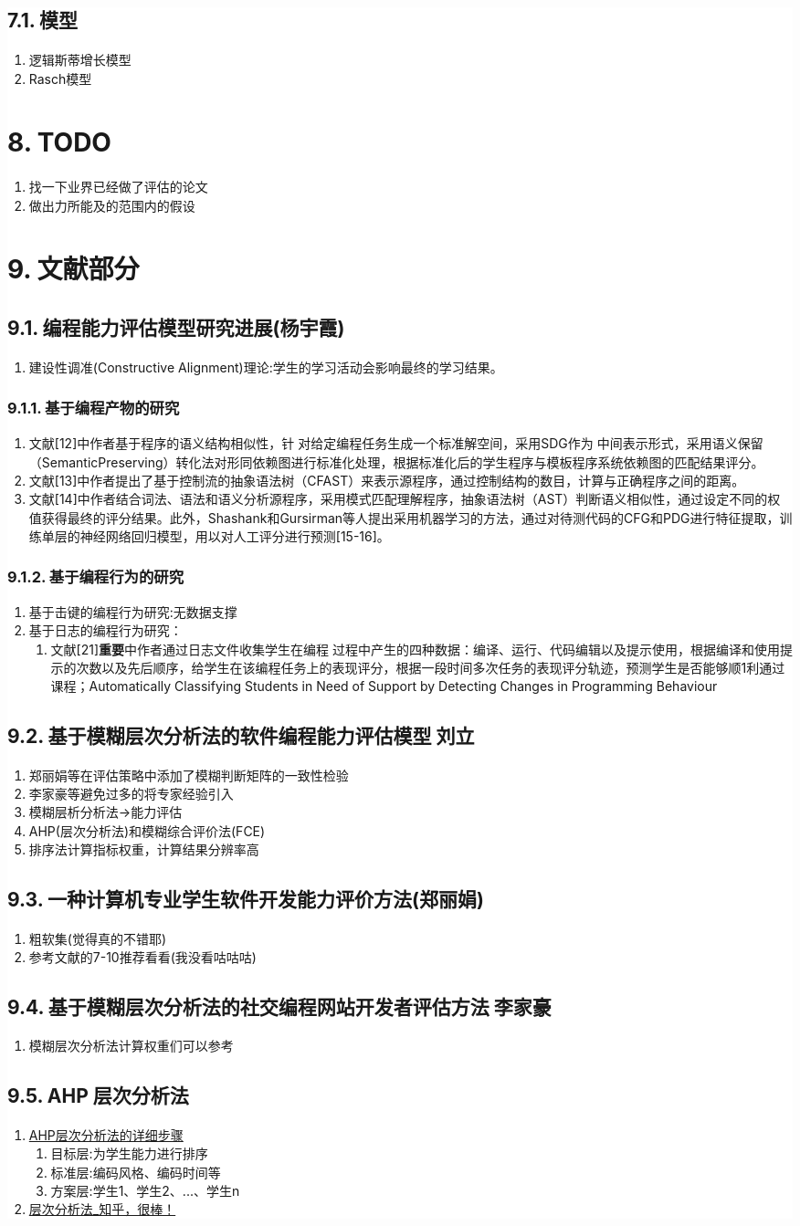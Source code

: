 ## 7.1. 模型
1. 逻辑斯蒂增长模型
2. Rasch模型

# 8. TODO
1. 找一下业界已经做了评估的论文
2. 做出力所能及的范围内的假设

# 9. 文献部分

## 9.1. 编程能力评估模型研究进展(杨宇霞)
1. 建设性调准(Constructive Alignment)理论:学生的学习活动会影响最终的学习结果。

### 9.1.1. 基于编程产物的研究
1. 文献[12]中作者基于程序的语义结构相似性，针 对给定编程任务生成一个标准解空间，采用SDG作为 中间表示形式，采用语义保留（SemanticPreserving）转化法对形同依赖图进行标准化处理，根据标准化后的学生程序与模板程序系统依赖图的匹配结果评分。
2. 文献[13]中作者提出了基于控制流的抽象语法树（CFAST）来表示源程序，通过控制结构的数目，计算与正确程序之间的距离。
3. 文献[14]中作者结合词法、语法和语义分析源程序，采用模式匹配理解程序，抽象语法树（AST）判断语义相似性，通过设定不同的权值获得最终的评分结果。此外，Shashank和Gursirman等人提出采用机器学习的方法，通过对待测代码的CFG和PDG进行特征提取，训练单层的神经网络回归模型，用以对人工评分进行预测[15-16]。

### 9.1.2. 基于编程行为的研究
1. 基于击键的编程行为研究:无数据支撑
2. 基于日志的编程行为研究：
   1. 文献[21]**重要**中作者通过日志文件收集学生在编程 过程中产生的四种数据：编译、运行、代码编辑以及提示使用，根据编译和使用提示的次数以及先后顺序，给学生在该编程任务上的表现评分，根据一段时间多次任务的表现评分轨迹，预测学生是否能够顺1利通过课程；Automatically Classifying Students in Need of Support by Detecting Changes in Programming Behaviour

## 9.2. 基于模糊层次分析法的软件编程能力评估模型 刘立
1. 郑丽娟等在评估策略中添加了模糊判断矩阵的一致性检验
2. 李家豪等避免过多的将专家经验引入
3. 模糊层析分析法->能力评估
4. AHP(层次分析法)和模糊综合评价法(FCE)
5. 排序法计算指标权重，计算结果分辨率高

## 9.3. 一种计算机专业学生软件开发能力评价方法(郑丽娟)
1. 粗软集(觉得真的不错耶)
2. 参考文献的7-10推荐看看(我没看咕咕咕)

## 9.4. 基于模糊层次分析法的社交编程网站开发者评估方法 李家豪
1. 模糊层次分析法计算权重们可以参考

## 9.5. AHP 层次分析法
1. <a href = "https://blog.csdn.net/mmm_jsw/article/details/84863416">AHP层次分析法的详细步骤</a>
   1. 目标层:为学生能力进行排序
   2. 标准层:编码风格、编码时间等
   3. 方案层:学生1、学生2、...、学生n
2. <a href = "https://zhuanlan.zhihu.com/p/38207837">层次分析法_知乎，很棒！</a>

